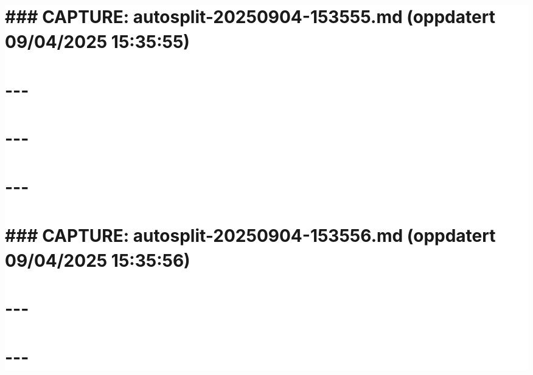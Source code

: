 #

#

#

#

#

# \### CAPTURE: autosplit-20250904-153555.md (oppdatert 09/04/2025 15:35:55)

# ---

#

#

# ---

#

#

#

# ---

#

#

#

#

#

# \### CAPTURE: autosplit-20250904-153556.md (oppdatert 09/04/2025 15:35:56)

# ---

#

#

# ---

#
